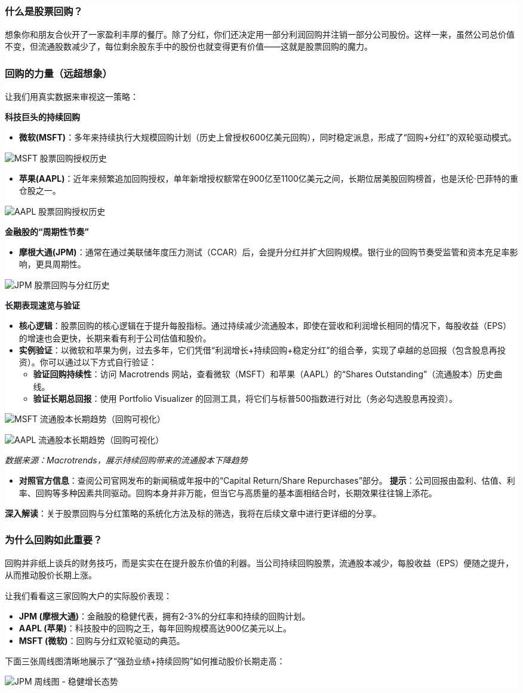 ### 什么是股票回购？

想象你和朋友合伙开了一家盈利丰厚的餐厅。除了分红，你们还决定用一部分利润回购并注销一部分公司股份。这样一来，虽然公司总价值不变，但流通股数减少了，每位剩余股东手中的股份也就变得更有价值——这就是股票回购的魔力。

### 回购的力量（远超想象）

让我们用真实数据来审视这一策略：

**科技巨头的持续回购**
- **微软(MSFT)**：多年来持续执行大规模回购计划（历史上曾授权600亿美元回购），同时稳定派息，形成了“回购+分红”的双轮驱动模式。

![MSFT 股票回购授权历史](https://7fp1fj-my.sharepoint.com/personal/zhurong_7fp1fj_onmicrosoft_com/_layouts/15/download.aspx?share=EaB1BUA9C0FDnTV-1ydxWcEB7Z6109n_6dS5NeUqazRong)


- **苹果(AAPL)**：近年来频繁追加回购授权，单年新增授权额常在900亿至1100亿美元之间，长期位居美股回购榜首，也是沃伦·巴菲特的重仓股之一。

![AAPL 股票回购授权历史](https://7fp1fj-my.sharepoint.com/personal/zhurong_7fp1fj_onmicrosoft_com/_layouts/15/download.aspx?share=EX76bGwic25HgXToTEx1mfoBDCsQ_1ugUTJZNcP5MP27bQ)


**金融股的“周期性节奏”**
- **摩根大通(JPM)**：通常在通过美联储年度压力测试（CCAR）后，会提升分红并扩大回购规模。银行业的回购节奏受监管和资本充足率影响，更具周期性。

![JPM 股票回购与分红历史](https://7fp1fj-my.sharepoint.com/personal/zhurong_7fp1fj_onmicrosoft_com/_layouts/15/download.aspx?share=EYnKzIgSMcJHqNd2j7gi5SMBT-mdKKNZzBoQO15IelFQSA)


**长期表现速览与验证**
- **核心逻辑**：股票回购的核心逻辑在于提升每股指标。通过持续减少流通股本，即使在营收和利润增长相同的情况下，每股收益（EPS）的增速也会更快，长期来看有利于公司估值和股价。
- **实例验证**：以微软和苹果为例，过去多年，它们凭借“利润增长+持续回购+稳定分红”的组合拳，实现了卓越的总回报（包含股息再投资）。你可以通过以下方式自行验证：
  - **验证回购持续性**：访问 Macrotrends 网站，查看微软（MSFT）和苹果（AAPL）的“Shares Outstanding”（流通股本）历史曲线。
  - **验证长期总回报**：使用 Portfolio Visualizer 的回测工具，将它们与标普500指数进行对比（务必勾选股息再投资）。


![MSFT 流通股本长期趋势（回购可视化）](https://7fp1fj-my.sharepoint.com/personal/zhurong_7fp1fj_onmicrosoft_com/_layouts/15/download.aspx?share=EbxDA_AYXqJLl6ui3N4LIZABCA8cm_L8s5uFK6kboazRLw)


![AAPL 流通股本长期趋势（回购可视化）](https://7fp1fj-my.sharepoint.com/personal/zhurong_7fp1fj_onmicrosoft_com/_layouts/15/download.aspx?share=EcA-VwqbYydPkIU1mrBWoggB9LRsOLZV5jHEsQisX9riuA)

*数据来源：Macrotrends，展示持续回购带来的流通股本下降趋势*

  - **对照官方信息**：查阅公司官网发布的新闻稿或年报中的“Capital Return/Share Repurchases”部分。
  **提示**：公司回报由盈利、估值、利率、回购等多种因素共同驱动。回购本身并非万能，但当它与高质量的基本面相结合时，长期效果往往锦上添花。

**深入解读**：关于股票回购与分红策略的系统化方法及标的筛选，我将在后续文章中进行更详细的分享。

### 为什么回购如此重要？

回购并非纸上谈兵的财务技巧，而是实实在在提升股东价值的利器。当公司持续回购股票，流通股本减少，每股收益（EPS）便随之提升，从而推动股价长期上涨。

让我们看看这三家回购大户的实际股价表现：
- **JPM (摩根大通)**：金融股的稳健代表，拥有2-3%的分红率和持续的回购计划。
- **AAPL (苹果)**：科技股中的回购之王，每年回购规模高达900亿美元以上。
- **MSFT (微软)**：回购与分红双轮驱动的典范。

下面三张周线图清晰地展示了“强劲业绩+持续回购”如何推动股价长期走高：


![JPM 周线图 - 稳健增长态势](https://7fp1fj-my.sharepoint.com/personal/zhurong_7fp1fj_onmicrosoft_com/_layouts/15/download.aspx?share=EUqjC-RKT-5LqVlozesONyQBRWmRyS0JvpYeh-gEQAvTAw)

